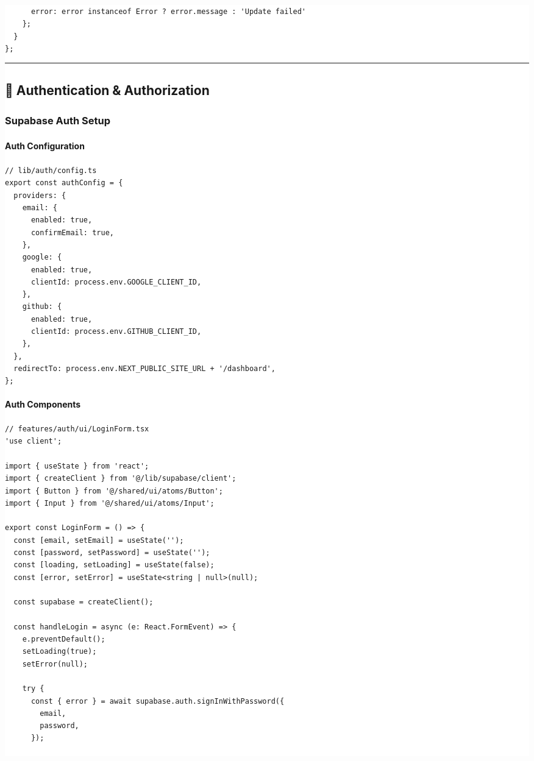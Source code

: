```tsx
      error: error instanceof Error ? error.message : 'Update failed' 
    };
  }
};
```

---

## 🔐 Authentication & Authorization

### Supabase Auth Setup

#### Auth Configuration
```tsx
// lib/auth/config.ts
export const authConfig = {
  providers: {
    email: {
      enabled: true,
      confirmEmail: true,
    },
    google: {
      enabled: true,
      clientId: process.env.GOOGLE_CLIENT_ID,
    },
    github: {
      enabled: true,
      clientId: process.env.GITHUB_CLIENT_ID,
    },
  },
  redirectTo: process.env.NEXT_PUBLIC_SITE_URL + '/dashboard',
};
```

#### Auth Components
```tsx
// features/auth/ui/LoginForm.tsx
'use client';

import { useState } from 'react';
import { createClient } from '@/lib/supabase/client';
import { Button } from '@/shared/ui/atoms/Button';
import { Input } from '@/shared/ui/atoms/Input';

export const LoginForm = () => {
  const [email, setEmail] = useState('');
  const [password, setPassword] = useState('');
  const [loading, setLoading] = useState(false);
  const [error, setError] = useState<string | null>(null);
  
  const supabase = createClient();
  
  const handleLogin = async (e: React.FormEvent) => {
    e.preventDefault();
    setLoading(true);
    setError(null);
    
    try {
      const { error } = await supabase.auth.signInWithPassword({
        email,
        password,
      });
      
```